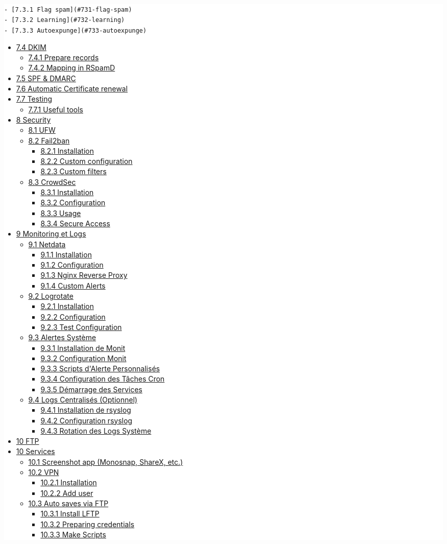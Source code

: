     - [7.3.1 Flag spam](#731-flag-spam)
	- [7.3.2 Learning](#732-learning)
	- [7.3.3 Autoexpunge](#733-autoexpunge)
  - [7.4 DKIM](#74-dkim)
    - [7.4.1 Prepare records](#741-prepare-records)
	- [7.4.2 Mapping in RSpamD](#742-mapping-in-rspamd)
  - [7.5 SPF & DMARC](#75-spf--dmarc)
  - [7.6 Automatic Certificate renewal](#76-automatic-renewal-of-certificate)
  - [7.7 Testing](#77-testing)
    - [7.7.1 Useful tools](#771-useful-tools)
- [8 Security](#8-security)
  - [8.1 UFW](#81-ufw)
  - [8.2 Fail2ban](#82-fail2ban)
    - [8.2.1 Installation](#821-installation)
    - [8.2.2 Custom configuration](#822-custom-configuration)
    - [8.2.3 Custom filters](#823-custom-filters)
  - [8.3 CrowdSec](#83-crowdsec)
    - [8.3.1 Installation](#831-installation)
    - [8.3.2 Configuration](#832-configuration)
    - [8.3.3 Usage](#833-usage)
    - [8.3.4 Secure Access](#834-secure-acccess)
- [9 Monitoring et Logs](#9-monitoring-et-logs)
  - [9.1 Netdata](#91-netdata)
    - [9.1.1 Installation](#911-installation)
    - [9.1.2 Configuration](#912-configuration)
    - [9.1.3 Nginx Reverse Proxy](#913-nginx-reverse-proxy)
    - [9.1.4 Custom Alerts](#914-custom-alerts)
  - [9.2 Logrotate](#92-logrotate)
    - [9.2.1 Installation](#921-installation)
    - [9.2.2 Configuration](#922-configuration)
    - [9.2.3 Test Configuration](#923-test-configuration)
  - [9.3 Alertes Système](#93-alertes-systeme)
    - [9.3.1 Installation de Monit](#931-installation-de-monit)
    - [9.3.2 Configuration Monit](#932-configuration-monit)
    - [9.3.3 Scripts d'Alerte Personnalisés](#933-scripts-dalerte-personnalises)
    - [9.3.4 Configuration des Tâches Cron](#934-configuration-des-taches-cron)
    - [9.3.5 Démarrage des Services](#935-demarrage-des-services)
  - [9.4 Logs Centralisés (Optionnel)](#94-logs-centralises-optionnel)
    - [9.4.1 Installation de rsyslog](#941-installation-de-rsyslog)
    - [9.4.2 Configuration rsyslog](#942-configuration-rsyslog)
    - [9.4.3 Rotation des Logs Système](#943-rotation-des-logs-systeme)
- [10 FTP](#10-ftp)
- [10 Services](#10-services)
  - [10.1 Screenshot app (Monosnap, ShareX, etc.)](#101-screenshot-app-monosnap-sharex-etc)
  - [10.2 VPN](#102-vpn)
    - [10.2.1 Installation](#1021-installation)
	- [10.2.2 Add user](#1022-add-users)
  - [10.3 Auto saves via FTP](#103-auto-saves-via-ftp)
    - [10.3.1 Install LFTP](#1031-install-lftp)
	- [10.3.2 Preparing credentials](#1032-preparing-credentials)
	- [10.3.3 Make Scripts](#1033-make-sripts)
